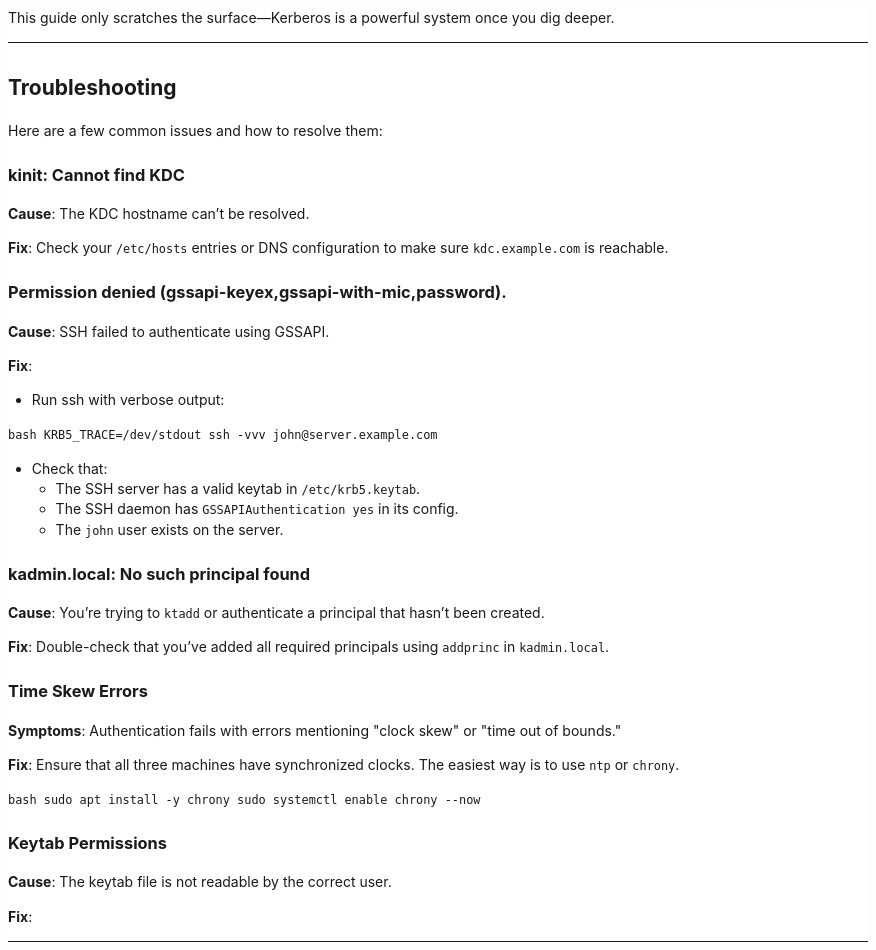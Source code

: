 This guide only scratches the surface—Kerberos is a powerful system once you
dig deeper.

---

## Troubleshooting

Here are a few common issues and how to resolve them:

### kinit: Cannot find KDC

**Cause**: The KDC hostname can’t be resolved.

**Fix**: Check your `/etc/hosts` entries or DNS configuration to make sure
`kdc.example.com` is reachable.

### Permission denied (gssapi-keyex,gssapi-with-mic,password).

**Cause**: SSH failed to authenticate using GSSAPI.

**Fix**:

* Run ssh with verbose output:

```bash KRB5_TRACE=/dev/stdout ssh -vvv john@server.example.com ```

* Check that:
  * The SSH server has a valid keytab in `/etc/krb5.keytab`.
  * The SSH daemon has `GSSAPIAuthentication yes` in its config.
  * The `john` user exists on the server.

### kadmin.local: No such principal found

**Cause**: You’re trying to `ktadd` or authenticate a principal that hasn’t
been created.

**Fix**: Double-check that you’ve added all required principals using
`addprinc` in `kadmin.local`.

### Time Skew Errors

**Symptoms**: Authentication fails with errors mentioning "clock skew" or "time
out of bounds."

**Fix**: Ensure that all three machines have synchronized clocks. The easiest
way is to use `ntp` or `chrony`.

```bash sudo apt install -y chrony sudo systemctl enable chrony --now ```

### Keytab Permissions

**Cause**: The keytab file is not readable by the correct user.

**Fix**:

```bash sudo chown root:root /etc/krb5.keytab sudo chmod 600 /etc/krb5.keytab
```

---